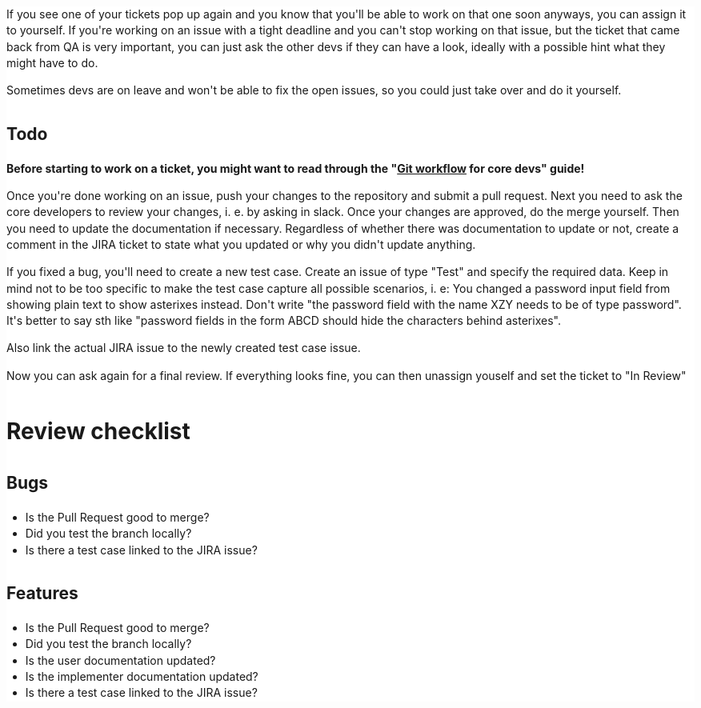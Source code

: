 If you see one of your tickets pop up again and you know that you'll be able
to work on that one soon anyways, you can assign it to yourself.
If you're working on an issue with a tight deadline and you can't stop
working on that issue, but the ticket that came back from QA is very important,
you can just ask the other devs if they can have a look, ideally with a possible
hint what they might have to do.

Sometimes devs are on leave and won't be able to fix the open issues,
so you could just take over and do it yourself.

## Todo

**Before starting to work on a ticket, you might want to read through the
"[Git workflow](./git-workflow) for core devs" guide!**

Once you're done working on an issue, push your changes to the repository
and submit a pull request.
Next you need to ask the core developers to review your changes, i. e.
by asking in slack. Once your changes are approved, do the merge yourself.
Then you need to update the documentation if necessary.
Regardless of whether there was documentation to update or not,
create a comment in the JIRA ticket to state what you updated
or why you didn't update anything.

If you fixed a bug, you'll need to create a new test case.
Create an issue of type "Test" and specify the required data.
Keep in mind not to be too specific to make the test case capture
all possible scenarios, i. e:
You changed a password input field from showing plain text
to show asterixes instead. Don't write
"the password field with the name XZY needs to be of type password".
It's better to say sth like "password fields in the form ABCD should hide
the characters behind asterixes".

Also link the actual JIRA issue to the newly created test case issue.

Now you can ask again for a final review.
If everything looks fine, you can then unassign youself and set the ticket to "In Review"

# Review checklist

## Bugs

- Is the Pull Request good to merge?
- Did you test the branch locally?
- Is there a test case linked to the JIRA issue?

## Features

- Is the Pull Request good to merge?
- Did you test the branch locally?
- Is the user documentation updated?
- Is the implementer documentation updated?
- Is there a test case linked to the JIRA issue?
